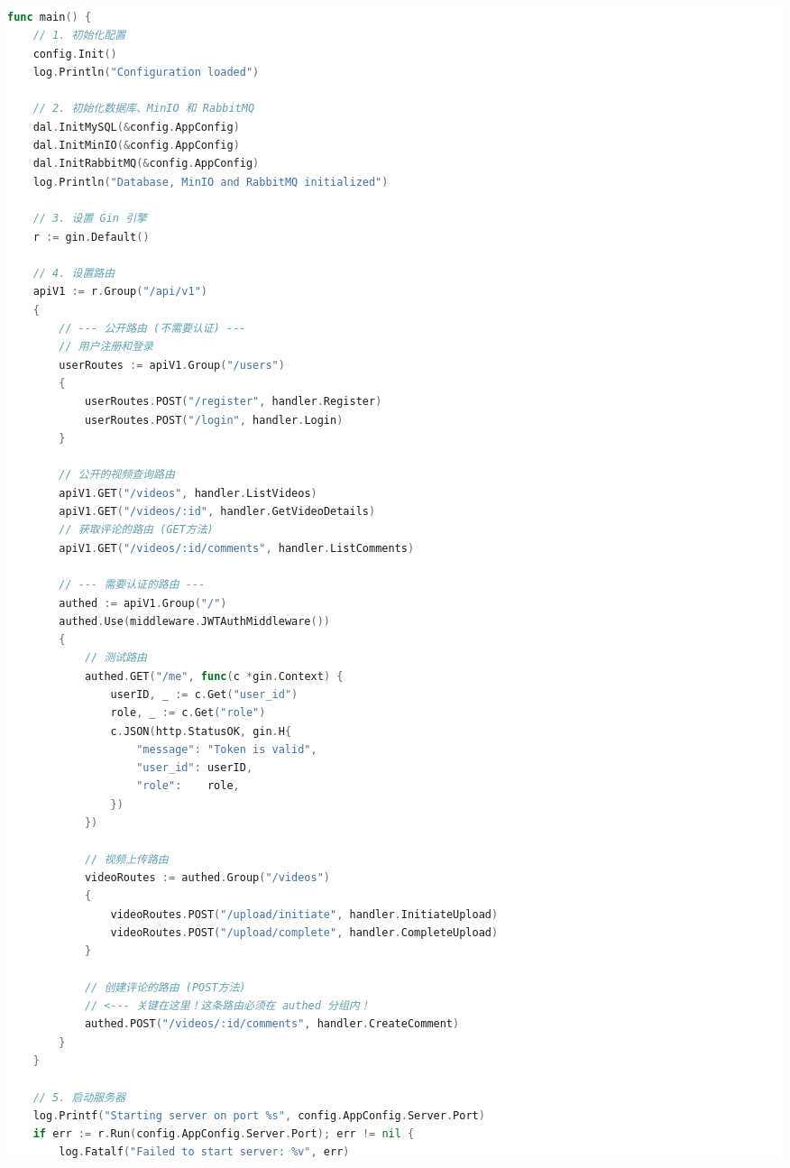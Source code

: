 ```go
func main() {
	// 1. 初始化配置
	config.Init()
	log.Println("Configuration loaded")

	// 2. 初始化数据库、MinIO 和 RabbitMQ
	dal.InitMySQL(&config.AppConfig)
	dal.InitMinIO(&config.AppConfig)
	dal.InitRabbitMQ(&config.AppConfig)
	log.Println("Database, MinIO and RabbitMQ initialized")

	// 3. 设置 Gin 引擎
	r := gin.Default()

	// 4. 设置路由
	apiV1 := r.Group("/api/v1")
	{
		// --- 公开路由 (不需要认证) ---
		// 用户注册和登录
		userRoutes := apiV1.Group("/users")
		{
			userRoutes.POST("/register", handler.Register)
			userRoutes.POST("/login", handler.Login)
		}

		// 公开的视频查询路由
		apiV1.GET("/videos", handler.ListVideos)
		apiV1.GET("/videos/:id", handler.GetVideoDetails)
		// 获取评论的路由 (GET方法)
		apiV1.GET("/videos/:id/comments", handler.ListComments)

		// --- 需要认证的路由 ---
		authed := apiV1.Group("/")
		authed.Use(middleware.JWTAuthMiddleware())
		{
			// 测试路由
			authed.GET("/me", func(c *gin.Context) {
				userID, _ := c.Get("user_id")
				role, _ := c.Get("role")
				c.JSON(http.StatusOK, gin.H{
					"message": "Token is valid",
					"user_id": userID,
					"role":    role,
				})
			})
			
			// 视频上传路由
			videoRoutes := authed.Group("/videos")
			{
				videoRoutes.POST("/upload/initiate", handler.InitiateUpload)
				videoRoutes.POST("/upload/complete", handler.CompleteUpload)
			}

			// 创建评论的路由 (POST方法)
			// <--- 关键在这里！这条路由必须在 authed 分组内！
			authed.POST("/videos/:id/comments", handler.CreateComment)
		}
	}

	// 5. 启动服务器
	log.Printf("Starting server on port %s", config.AppConfig.Server.Port)
	if err := r.Run(config.AppConfig.Server.Port); err != nil {
		log.Fatalf("Failed to start server: %v", err)
```